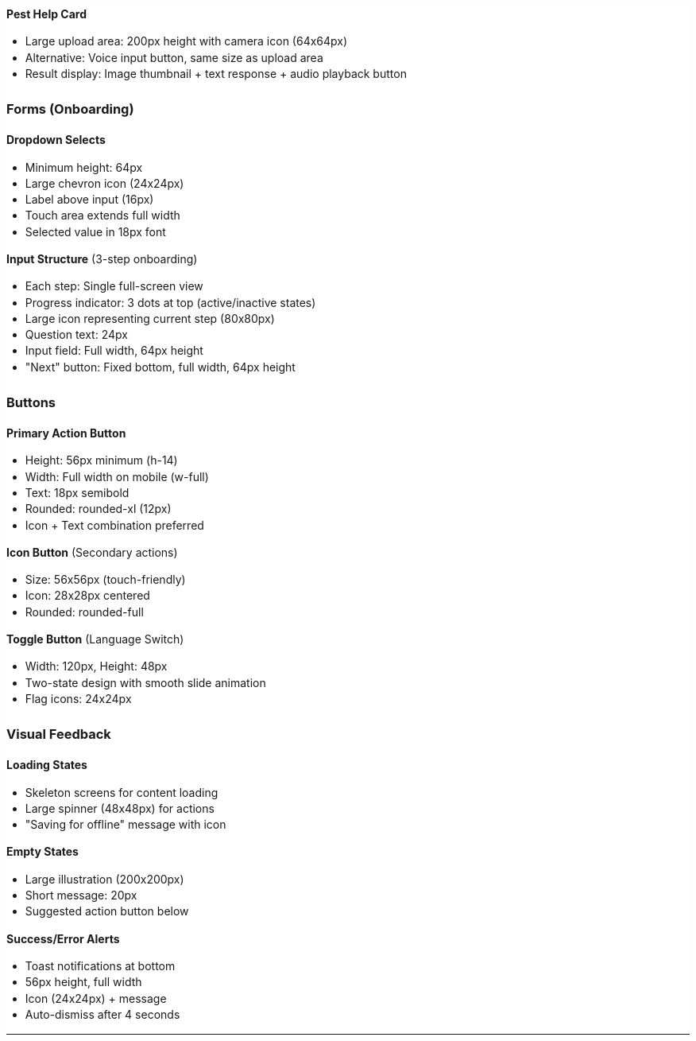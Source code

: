 **Pest Help Card**
- Large upload area: 200px height with camera icon (64x64px)
- Alternative: Voice input button, same size as upload area
- Result display: Image thumbnail + text response + audio playback button

### Forms (Onboarding)

**Dropdown Selects**
- Minimum height: 64px
- Large chevron icon (24x24px)
- Label above input (16px)
- Touch area extends full width
- Selected value in 18px font

**Input Structure** (3-step onboarding)
- Each step: Single full-screen view
- Progress indicator: 3 dots at top (active/inactive states)
- Large icon representing current step (80x80px)
- Question text: 24px
- Input field: Full width, 64px height
- "Next" button: Fixed bottom, full width, 64px height

### Buttons

**Primary Action Button**
- Height: 56px minimum (h-14)
- Width: Full width on mobile (w-full)
- Text: 18px semibold
- Rounded: rounded-xl (12px)
- Icon + Text combination preferred

**Icon Button** (Secondary actions)
- Size: 56x56px (touch-friendly)
- Icon: 28x28px centered
- Rounded: rounded-full

**Toggle Button** (Language Switch)
- Width: 120px, Height: 48px
- Two-state design with smooth slide animation
- Flag icons: 24x24px

### Visual Feedback

**Loading States**
- Skeleton screens for content loading
- Large spinner (48x48px) for actions
- "Saving for offline" message with icon

**Empty States**
- Large illustration (200x200px)
- Short message: 20px
- Suggested action button below

**Success/Error Alerts**
- Toast notifications at bottom
- 56px height, full width
- Icon (24x24px) + message
- Auto-dismiss after 4 seconds

---